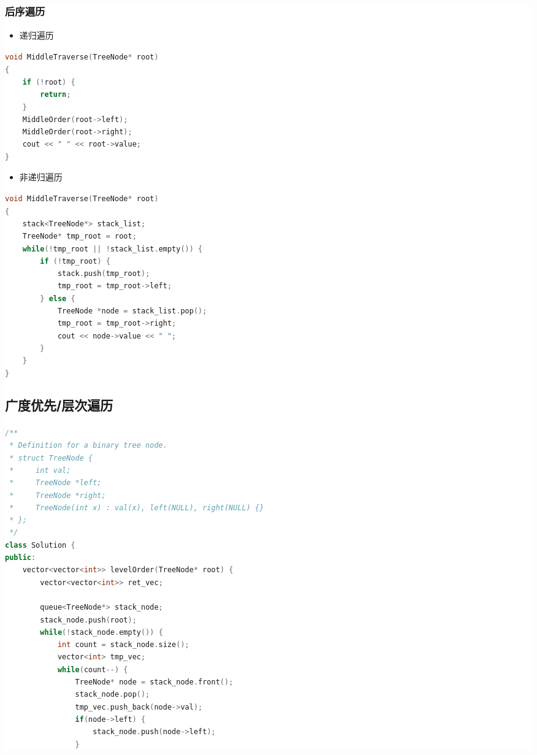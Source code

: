 ### 后序遍历

- 递归遍历

~~~cpp
void MiddleTraverse(TreeNode* root)
{
    if (!root) {
        return;
    }
    MiddleOrder(root->left);
    MiddleOrder(root->right);
    cout << " " << root->value;
}
~~~

- 非递归遍历

~~~cpp
void MiddleTraverse(TreeNode* root) 
{
    stack<TreeNode*> stack_list;
    TreeNode* tmp_root = root;
    while(!tmp_root || !stack_list.empty()) {
        if (!tmp_root) {
            stack.push(tmp_root);
            tmp_root = tmp_root->left;
        } else {
            TreeNode *node = stack_list.pop();
            tmp_root = tmp_root->right;
            cout << node->value << " ";
        }
    }
}
~~~

## 广度优先/层次遍历

~~~cpp
/**
 * Definition for a binary tree node.
 * struct TreeNode {
 *     int val;
 *     TreeNode *left;
 *     TreeNode *right;
 *     TreeNode(int x) : val(x), left(NULL), right(NULL) {}
 * };
 */
class Solution {
public:
    vector<vector<int>> levelOrder(TreeNode* root) {
        vector<vector<int>> ret_vec;
        
        queue<TreeNode*> stack_node;
        stack_node.push(root);
        while(!stack_node.empty()) {
            int count = stack_node.size();
            vector<int> tmp_vec;
            while(count--) {
                TreeNode* node = stack_node.front();
                stack_node.pop();
                tmp_vec.push_back(node->val);
                if(node->left) {
                    stack_node.push(node->left);
                }
~~~
